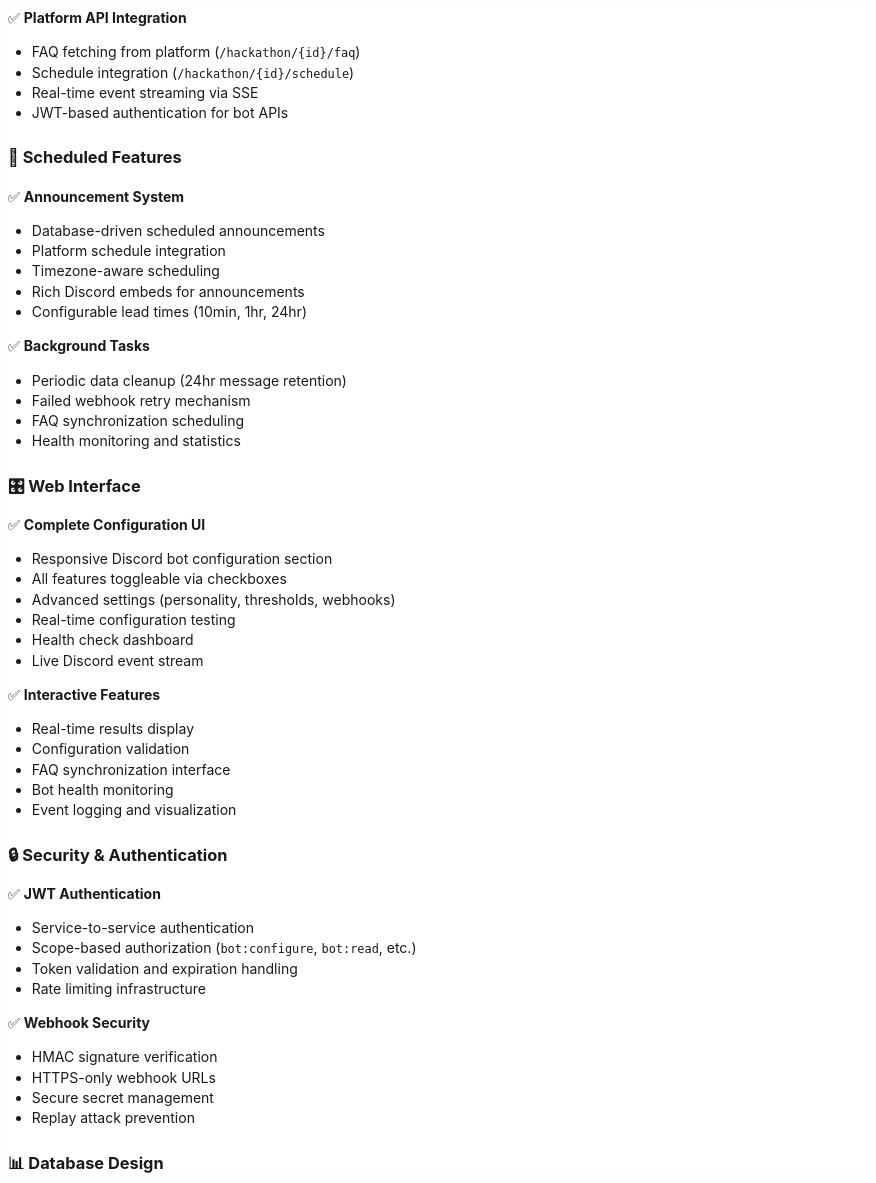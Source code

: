 ✅ **Platform API Integration**
- FAQ fetching from platform (`/hackathon/{id}/faq`)
- Schedule integration (`/hackathon/{id}/schedule`)
- Real-time event streaming via SSE
- JWT-based authentication for bot APIs

### 📅 **Scheduled Features**

✅ **Announcement System**
- Database-driven scheduled announcements
- Platform schedule integration
- Timezone-aware scheduling
- Rich Discord embeds for announcements
- Configurable lead times (10min, 1hr, 24hr)

✅ **Background Tasks**
- Periodic data cleanup (24hr message retention)
- Failed webhook retry mechanism
- FAQ synchronization scheduling
- Health monitoring and statistics

### 🎛️ **Web Interface**

✅ **Complete Configuration UI**
- Responsive Discord bot configuration section
- All features toggleable via checkboxes
- Advanced settings (personality, thresholds, webhooks)
- Real-time configuration testing
- Health check dashboard
- Live Discord event stream

✅ **Interactive Features**
- Real-time results display
- Configuration validation
- FAQ synchronization interface
- Bot health monitoring
- Event logging and visualization

### 🔒 **Security & Authentication**

✅ **JWT Authentication**
- Service-to-service authentication
- Scope-based authorization (`bot:configure`, `bot:read`, etc.)
- Token validation and expiration handling
- Rate limiting infrastructure

✅ **Webhook Security**
- HMAC signature verification
- HTTPS-only webhook URLs
- Secure secret management
- Replay attack prevention

### 📊 **Database Design**
